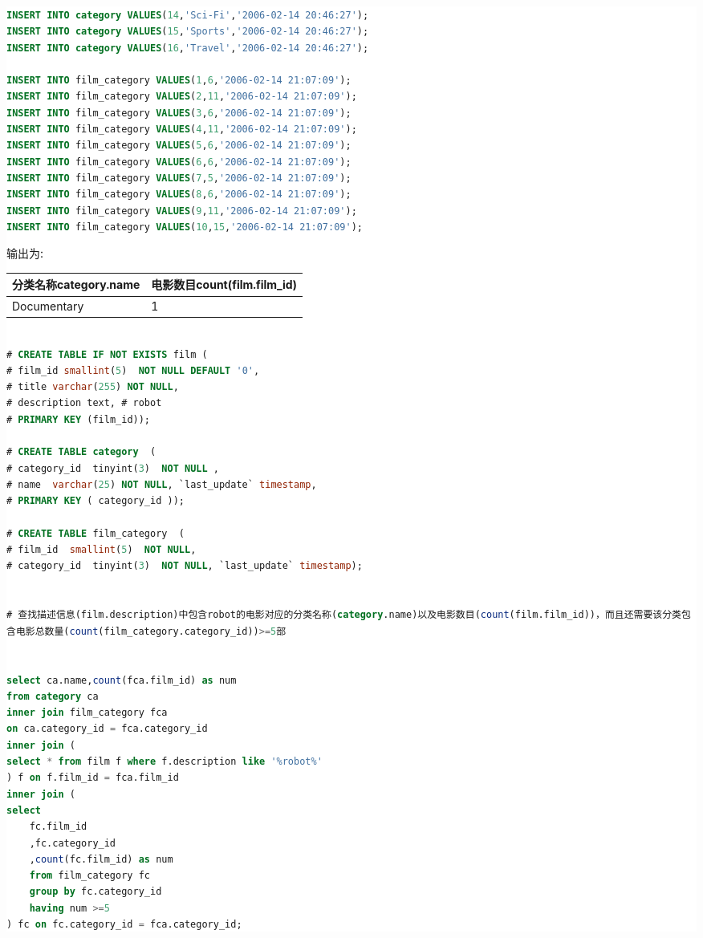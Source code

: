 ```sql
INSERT INTO category VALUES(14,'Sci-Fi','2006-02-14 20:46:27');
INSERT INTO category VALUES(15,'Sports','2006-02-14 20:46:27');
INSERT INTO category VALUES(16,'Travel','2006-02-14 20:46:27');

INSERT INTO film_category VALUES(1,6,'2006-02-14 21:07:09');
INSERT INTO film_category VALUES(2,11,'2006-02-14 21:07:09');
INSERT INTO film_category VALUES(3,6,'2006-02-14 21:07:09');
INSERT INTO film_category VALUES(4,11,'2006-02-14 21:07:09');
INSERT INTO film_category VALUES(5,6,'2006-02-14 21:07:09');
INSERT INTO film_category VALUES(6,6,'2006-02-14 21:07:09');
INSERT INTO film_category VALUES(7,5,'2006-02-14 21:07:09');
INSERT INTO film_category VALUES(8,6,'2006-02-14 21:07:09');
INSERT INTO film_category VALUES(9,11,'2006-02-14 21:07:09');
INSERT INTO film_category VALUES(10,15,'2006-02-14 21:07:09');

```



输出为: 

| 分类名称category.name | 电影数目count(film.film_id) |
| --------------------- | --------------------------- |
| Documentary           | 1                           |

```sql

# CREATE TABLE IF NOT EXISTS film (
# film_id smallint(5)  NOT NULL DEFAULT '0',
# title varchar(255) NOT NULL,
# description text, # robot
# PRIMARY KEY (film_id));

# CREATE TABLE category  (
# category_id  tinyint(3)  NOT NULL ,
# name  varchar(25) NOT NULL, `last_update` timestamp,
# PRIMARY KEY ( category_id ));

# CREATE TABLE film_category  (
# film_id  smallint(5)  NOT NULL,
# category_id  tinyint(3)  NOT NULL, `last_update` timestamp);


# 查找描述信息(film.description)中包含robot的电影对应的分类名称(category.name)以及电影数目(count(film.film_id))，而且还需要该分类包含电影总数量(count(film_category.category_id))>=5部


select ca.name,count(fca.film_id) as num
from category ca
inner join film_category fca
on ca.category_id = fca.category_id
inner join (
select * from film f where f.description like '%robot%'
) f on f.film_id = fca.film_id
inner join (
select 
    fc.film_id
    ,fc.category_id
    ,count(fc.film_id) as num
    from film_category fc
    group by fc.category_id
    having num >=5
) fc on fc.category_id = fca.category_id;
```
